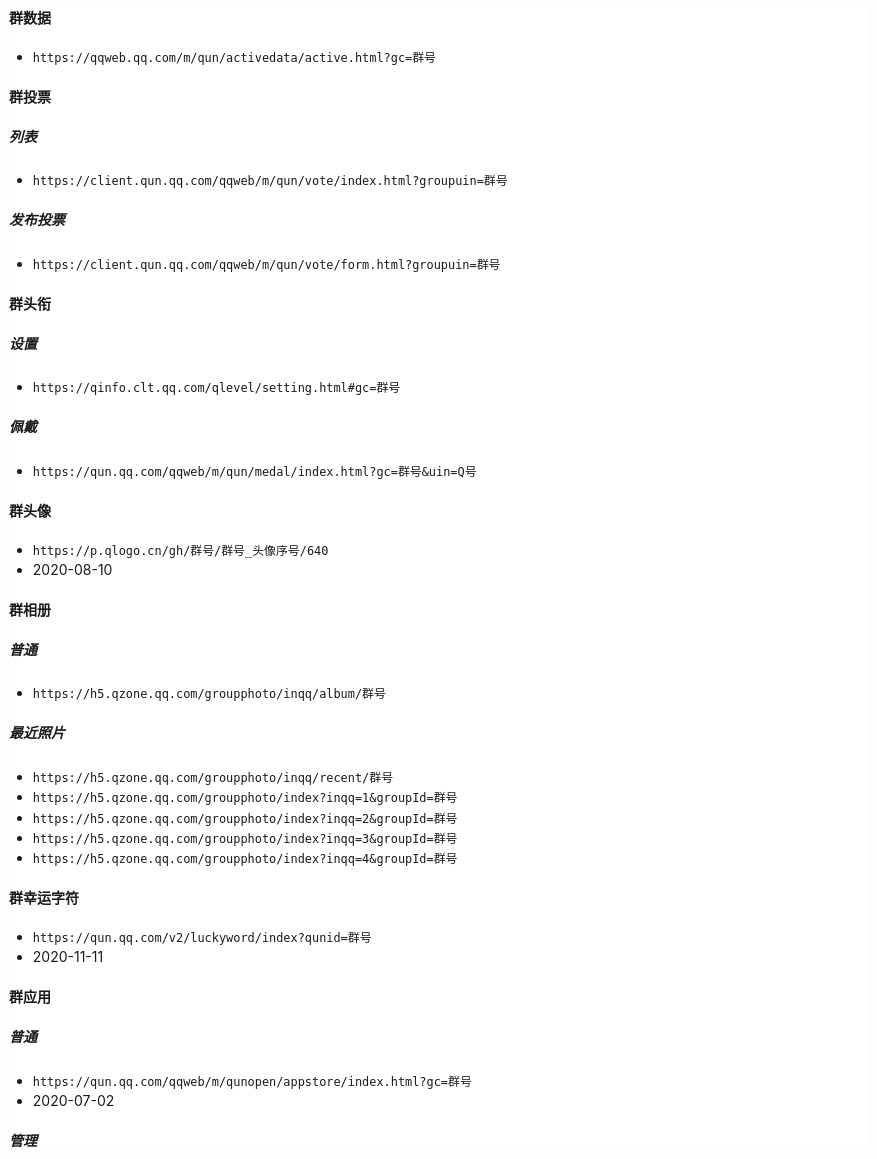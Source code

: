 #### 群数据

- ​`https://qqweb.qq.com/m/qun/activedata/active.html?gc=群号`​

#### 群投票

##### 列表

- ​`https://client.qun.qq.com/qqweb/m/qun/vote/index.html?groupuin=群号`​

##### 发布投票

- ​`https://client.qun.qq.com/qqweb/m/qun/vote/form.html?groupuin=群号`​

#### 群头衔

##### 设置

- ​`https://qinfo.clt.qq.com/qlevel/setting.html#gc=群号`​

##### 佩戴

- ​`https://qun.qq.com/qqweb/m/qun/medal/index.html?gc=群号&uin=Q号`​

#### 群头像

- ​`https://p.qlogo.cn/gh/群号/群号_头像序号/640`​
- 2020-08-10

#### 群相册

##### 普通

- ​`https://h5.qzone.qq.com/groupphoto/inqq/album/群号`​

##### 最近照片

- ​`https://h5.qzone.qq.com/groupphoto/inqq/recent/群号`​
- ​`https://h5.qzone.qq.com/groupphoto/index?inqq=1&groupId=群号`​
- ​`https://h5.qzone.qq.com/groupphoto/index?inqq=2&groupId=群号`​
- ​`https://h5.qzone.qq.com/groupphoto/index?inqq=3&groupId=群号`​
- ​`https://h5.qzone.qq.com/groupphoto/index?inqq=4&groupId=群号`​

#### 群幸运字符

- ​`https://qun.qq.com/v2/luckyword/index?qunid=群号`​
- 2020-11-11

#### 群应用

##### 普通

- ​`https://qun.qq.com/qqweb/m/qunopen/appstore/index.html?gc=群号`​
- 2020-07-02

##### 管理
